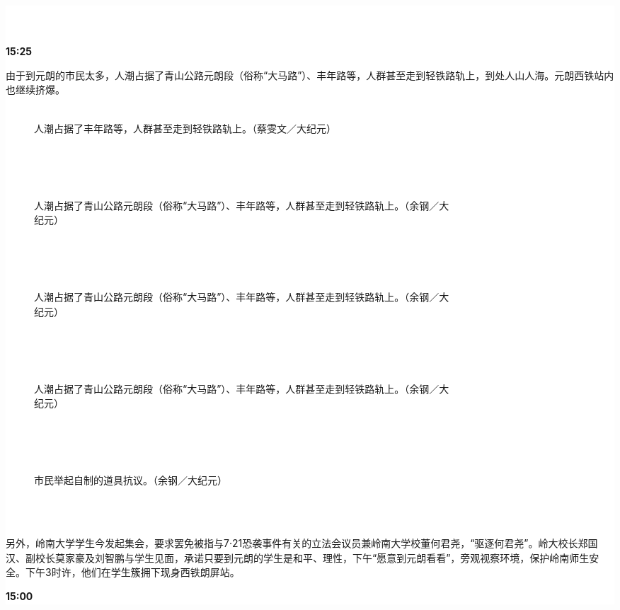   </figcaption><br/>
 </figure><br/>
 <p>
  <strong>
   15:25
  </strong>
 </p>
 <p>
  由于到元朗的市民太多，人潮占据了青山公路元朗段（俗称“大马路”）、丰年路等，人群甚至走到轻铁路轨上，到处人山人海。元朗西铁站内也继续挤爆。
 </p>
 <figure class="wp-caption aligncenter" id="attachment_11412921" style="width: 600px">
  <span href="http://i.epochtimes.com/assets/uploads/2019/07/1907270353261366.jpg">
   <img alt="" class="size-large wp-image-11412921" src="http://i.epochtimes.com/assets/uploads/2019/07/1907270353261366-600x450.jpg" title=""/>
  </span>
  <br/><figcaption class="wp-caption-text">
   人潮占据了丰年路等，人群甚至走到轻铁路轨上。（蔡雯文／大纪元）
  </figcaption><br/>
 </figure><br/>
 <figure class="wp-caption aligncenter" id="attachment_11412908" style="width: 600px">
  <span href="http://i.epochtimes.com/assets/uploads/2019/07/1907270353351366.jpg">
   <img alt="" class="size-large wp-image-11412908" src="http://i.epochtimes.com/assets/uploads/2019/07/1907270353351366-600x401.jpg" title=""/>
  </span>
  <br/><figcaption class="wp-caption-text">
   人潮占据了青山公路元朗段（俗称“大马路”）、丰年路等，人群甚至走到轻铁路轨上。（余钢／大纪元）
  </figcaption><br/>
 </figure><br/>
 <figure class="wp-caption aligncenter" id="attachment_11412915" style="width: 600px">
  <span href="http://i.epochtimes.com/assets/uploads/2019/07/1907270353201366.jpg">
   <img alt="" class="size-large wp-image-11412915" src="http://i.epochtimes.com/assets/uploads/2019/07/1907270353201366-600x401.jpg" title=""/>
  </span>
  <br/><figcaption class="wp-caption-text">
   人潮占据了青山公路元朗段（俗称“大马路”）、丰年路等，人群甚至走到轻铁路轨上。（余钢／大纪元）
  </figcaption><br/>
 </figure><br/>
 <figure class="wp-caption aligncenter" id="attachment_11412919" style="width: 600px">
  <span href="http://i.epochtimes.com/assets/uploads/2019/07/1907270353471366.jpg">
   <img alt="" class="size-large wp-image-11412919" src="http://i.epochtimes.com/assets/uploads/2019/07/1907270353471366-600x401.jpg" title=""/>
  </span>
  <br/><figcaption class="wp-caption-text">
   人潮占据了青山公路元朗段（俗称“大马路”）、丰年路等，人群甚至走到轻铁路轨上。（余钢／大纪元）
  </figcaption><br/>
 </figure><br/>
 <figure class="wp-caption aligncenter" id="attachment_11412940" style="width: 600px">
  <span href="http://i.epochtimes.com/assets/uploads/2019/07/1907270353441366.jpg">
   <img alt="" class="size-large wp-image-11412940" src="http://i.epochtimes.com/assets/uploads/2019/07/1907270353441366-600x401.jpg" title=""/>
  </span>
  <br/><figcaption class="wp-caption-text">
   市民举起自制的道具抗议。（余钢／大纪元）
  </figcaption><br/>
 </figure><br/>
 <p>
  另外，岭南大学学生今发起集会，要求罢免被指与7‧21恐袭事件有关的立法会议员兼岭南大学校董何君尧，“驱逐何君尧”。岭大校长郑国汉、副校长莫家豪及刘智鹏与学生见面，承诺只要到元朗的学生是和平、理性，下午“愿意到元朗看看”，旁观视察环境，保护岭南师生安全。下午3时许，他们在学生簇拥下现身西铁朗屏站。
 </p>
 <p>
  <strong>
   15:00
  </strong>
 </p>
 <p>